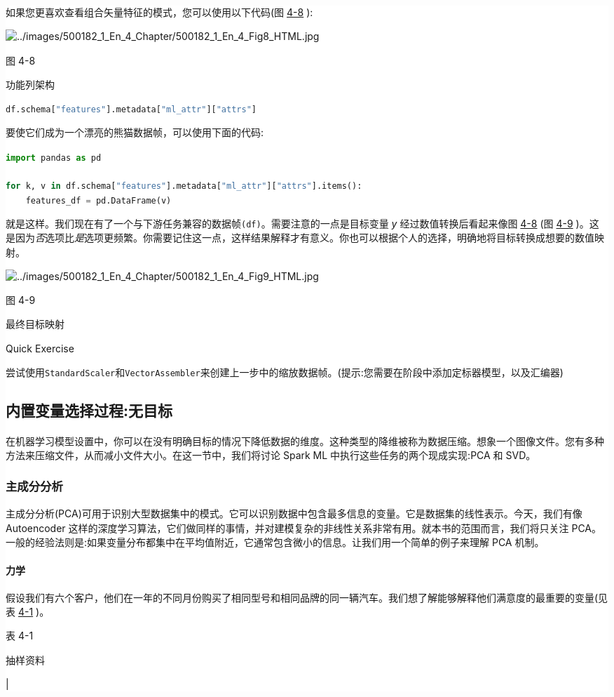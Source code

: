 如果您更喜欢查看组合矢量特征的模式，您可以使用以下代码(图 [4-8](#Fig8) ):

![../images/500182_1_En_4_Chapter/500182_1_En_4_Fig8_HTML.jpg](../images/500182_1_En_4_Chapter/500182_1_En_4_Fig8_HTML.jpg)

图 4-8

功能列架构

```py
df.schema["features"].metadata["ml_attr"]["attrs"]

```

要使它们成为一个漂亮的熊猫数据帧，可以使用下面的代码:

```py
import pandas as pd

for k, v in df.schema["features"].metadata["ml_attr"]["attrs"].items():
    features_df = pd.DataFrame(v)

```

就是这样。我们现在有了一个与下游任务兼容的数据帧`(df)`。需要注意的一点是目标变量 *y* 经过数值转换后看起来像图 [4-8](#Fig8) (图 [4-9](#Fig9) )。这是因为*否*选项比*是*选项更频繁。你需要记住这一点，这样结果解释才有意义。你也可以根据个人的选择，明确地将目标转换成想要的数值映射。

![../images/500182_1_En_4_Chapter/500182_1_En_4_Fig9_HTML.jpg](../images/500182_1_En_4_Chapter/500182_1_En_4_Fig9_HTML.jpg)

图 4-9

最终目标映射

Quick Exercise

尝试使用`StandardScaler`和`VectorAssembler`来创建上一步中的缩放数据帧。(提示:您需要在阶段中添加定标器模型，以及汇编器)

## 内置变量选择过程:无目标

在机器学习模型设置中，你可以在没有明确目标的情况下降低数据的维度。这种类型的降维被称为数据压缩。想象一个图像文件。您有多种方法来压缩文件，从而减小文件大小。在这一节中，我们将讨论 Spark ML 中执行这些任务的两个现成实现:PCA 和 SVD。

### 主成分分析

主成分分析(PCA)可用于识别大型数据集中的模式。它可以识别数据中包含最多信息的变量。它是数据集的线性表示。今天，我们有像 Autoencoder 这样的深度学习算法，它们做同样的事情，并对建模复杂的非线性关系非常有用。就本书的范围而言，我们将只关注 PCA。一般的经验法则是:如果变量分布都集中在平均值附近，它通常包含微小的信息。让我们用一个简单的例子来理解 PCA 机制。

#### 力学

假设我们有六个客户，他们在一年的不同月份购买了相同型号和相同品牌的同一辆汽车。我们想了解能够解释他们满意度的最重要的变量(见表 [4-1](#Tab1) )。

表 4-1

抽样资料

<colgroup><col class="tcol1 align-left"> <col class="tcol2 align-left"> <col class="tcol3 align-left"></colgroup> 
| 
